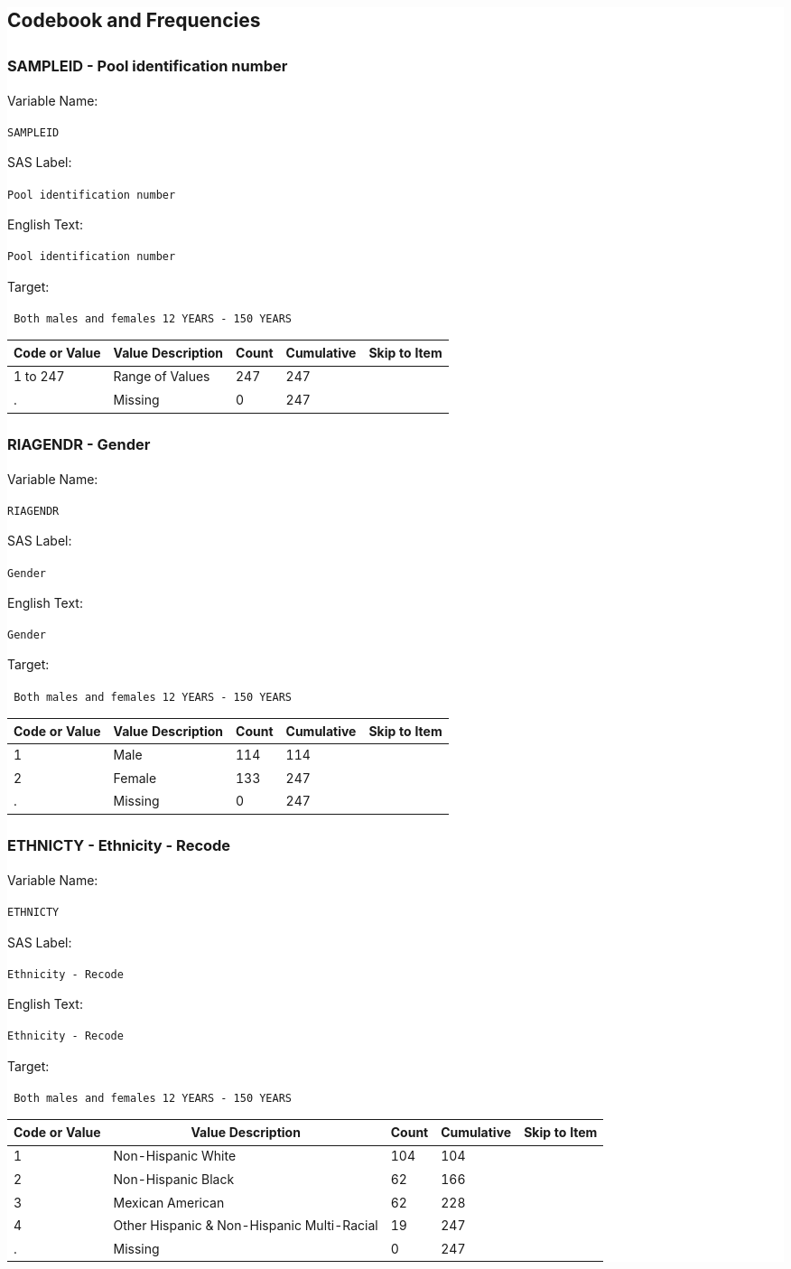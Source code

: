 ## Codebook and Frequencies

### SAMPLEID - Pool identification number

Variable Name:

    SAMPLEID
SAS Label:

    Pool identification number
English Text:

    Pool identification number
Target:

     Both males and females 12 YEARS - 150 YEARS
Code or Value | Value Description | Count | Cumulative | Skip to Item  
---|---|---|---|---  
1 to 247 | Range of Values | 247 | 247 |   
. | Missing | 0 | 247 |   
  
### RIAGENDR - Gender

Variable Name:

    RIAGENDR
SAS Label:

    Gender
English Text:

    Gender
Target:

     Both males and females 12 YEARS - 150 YEARS
Code or Value | Value Description | Count | Cumulative | Skip to Item  
---|---|---|---|---  
1 | Male | 114 | 114 |   
2 | Female | 133 | 247 |   
. | Missing | 0 | 247 |   
  
### ETHNICTY - Ethnicity - Recode

Variable Name:

    ETHNICTY
SAS Label:

    Ethnicity - Recode
English Text:

    Ethnicity - Recode
Target:

     Both males and females 12 YEARS - 150 YEARS
Code or Value | Value Description | Count | Cumulative | Skip to Item  
---|---|---|---|---  
1 | Non-Hispanic White | 104 | 104 |   
2 | Non-Hispanic Black | 62 | 166 |   
3 | Mexican American | 62 | 228 |   
4 | Other Hispanic & Non-Hispanic Multi-Racial | 19 | 247 |   
. | Missing | 0 | 247 |   
  